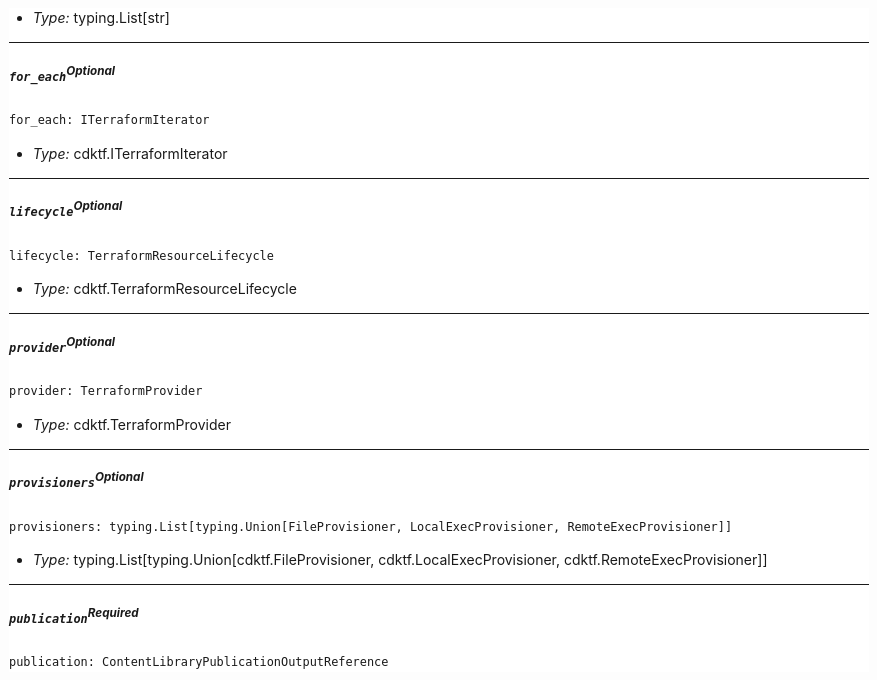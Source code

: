 - *Type:* typing.List[str]

---

##### `for_each`<sup>Optional</sup> <a name="for_each" id="@cdktf/provider-vsphere.contentLibrary.ContentLibrary.property.forEach"></a>

```python
for_each: ITerraformIterator
```

- *Type:* cdktf.ITerraformIterator

---

##### `lifecycle`<sup>Optional</sup> <a name="lifecycle" id="@cdktf/provider-vsphere.contentLibrary.ContentLibrary.property.lifecycle"></a>

```python
lifecycle: TerraformResourceLifecycle
```

- *Type:* cdktf.TerraformResourceLifecycle

---

##### `provider`<sup>Optional</sup> <a name="provider" id="@cdktf/provider-vsphere.contentLibrary.ContentLibrary.property.provider"></a>

```python
provider: TerraformProvider
```

- *Type:* cdktf.TerraformProvider

---

##### `provisioners`<sup>Optional</sup> <a name="provisioners" id="@cdktf/provider-vsphere.contentLibrary.ContentLibrary.property.provisioners"></a>

```python
provisioners: typing.List[typing.Union[FileProvisioner, LocalExecProvisioner, RemoteExecProvisioner]]
```

- *Type:* typing.List[typing.Union[cdktf.FileProvisioner, cdktf.LocalExecProvisioner, cdktf.RemoteExecProvisioner]]

---

##### `publication`<sup>Required</sup> <a name="publication" id="@cdktf/provider-vsphere.contentLibrary.ContentLibrary.property.publication"></a>

```python
publication: ContentLibraryPublicationOutputReference
```
